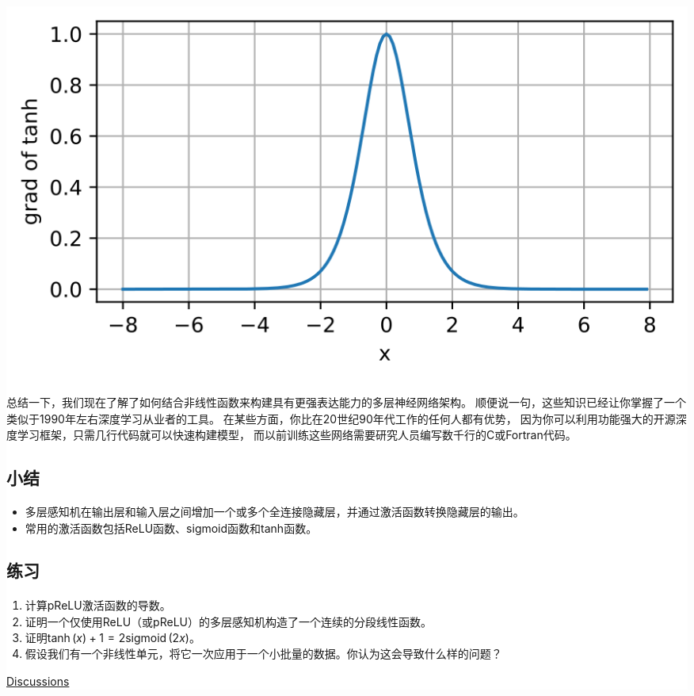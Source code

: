 <img src="chapter_multilayer-perceptrons/mlp_files/mlp_13_0.svg" alt="svg">
    


总结一下，我们现在了解了如何结合非线性函数来构建具有更强表达能力的多层神经网络架构。
顺便说一句，这些知识已经让你掌握了一个类似于1990年左右深度学习从业者的工具。
在某些方面，你比在20世纪90年代工作的任何人都有优势，
因为你可以利用功能强大的开源深度学习框架，只需几行代码就可以快速构建模型，
而以前训练这些网络需要研究人员编写数千行的C或Fortran代码。

## 小结

* 多层感知机在输出层和输入层之间增加一个或多个全连接隐藏层，并通过激活函数转换隐藏层的输出。
* 常用的激活函数包括ReLU函数、sigmoid函数和tanh函数。

## 练习

1. 计算pReLU激活函数的导数。
1. 证明一个仅使用ReLU（或pReLU）的多层感知机构造了一个连续的分段线性函数。
1. 证明$\operatorname{tanh}(x) + 1 = 2 \operatorname{sigmoid}(2x)$。
1. 假设我们有一个非线性单元，将它一次应用于一个小批量的数据。你认为这会导致什么样的问题？


[Discussions](https://discuss.d2l.ai/t/1796)

